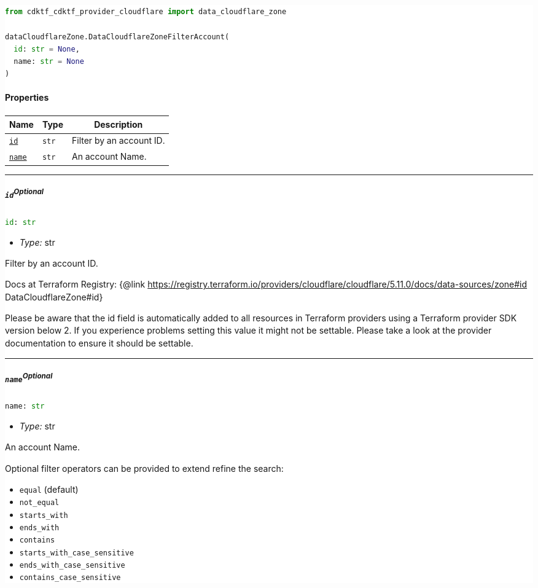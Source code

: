 ```python
from cdktf_cdktf_provider_cloudflare import data_cloudflare_zone

dataCloudflareZone.DataCloudflareZoneFilterAccount(
  id: str = None,
  name: str = None
)
```

#### Properties <a name="Properties" id="Properties"></a>

| **Name** | **Type** | **Description** |
| --- | --- | --- |
| <code><a href="#@cdktf/provider-cloudflare.dataCloudflareZone.DataCloudflareZoneFilterAccount.property.id">id</a></code> | <code>str</code> | Filter by an account ID. |
| <code><a href="#@cdktf/provider-cloudflare.dataCloudflareZone.DataCloudflareZoneFilterAccount.property.name">name</a></code> | <code>str</code> | An account Name. |

---

##### `id`<sup>Optional</sup> <a name="id" id="@cdktf/provider-cloudflare.dataCloudflareZone.DataCloudflareZoneFilterAccount.property.id"></a>

```python
id: str
```

- *Type:* str

Filter by an account ID.

Docs at Terraform Registry: {@link https://registry.terraform.io/providers/cloudflare/cloudflare/5.11.0/docs/data-sources/zone#id DataCloudflareZone#id}

Please be aware that the id field is automatically added to all resources in Terraform providers using a Terraform provider SDK version below 2.
If you experience problems setting this value it might not be settable. Please take a look at the provider documentation to ensure it should be settable.

---

##### `name`<sup>Optional</sup> <a name="name" id="@cdktf/provider-cloudflare.dataCloudflareZone.DataCloudflareZoneFilterAccount.property.name"></a>

```python
name: str
```

- *Type:* str

An account Name.

Optional filter operators can be provided to extend refine the search:

* `equal` (default)
* `not_equal`
* `starts_with`
* `ends_with`
* `contains`
* `starts_with_case_sensitive`
* `ends_with_case_sensitive`
* `contains_case_sensitive`
